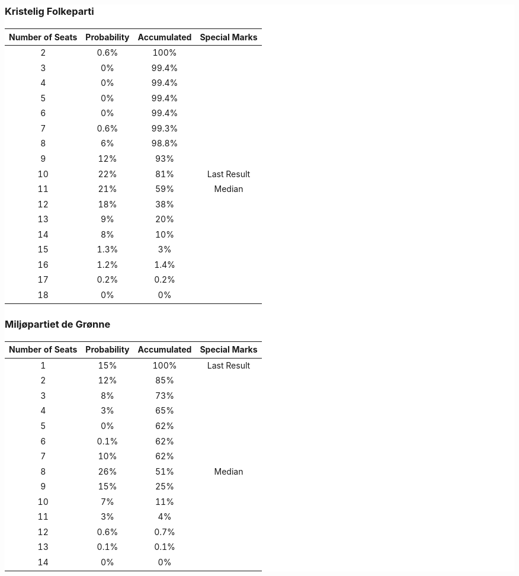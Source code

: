### Kristelig Folkeparti

| Number of Seats | Probability | Accumulated | Special Marks |
|:---------------:|:-----------:|:-----------:|:-------------:|
| 2 | 0.6% | 100% |  |
| 3 | 0% | 99.4% |  |
| 4 | 0% | 99.4% |  |
| 5 | 0% | 99.4% |  |
| 6 | 0% | 99.4% |  |
| 7 | 0.6% | 99.3% |  |
| 8 | 6% | 98.8% |  |
| 9 | 12% | 93% |  |
| 10 | 22% | 81% | Last Result |
| 11 | 21% | 59% | Median |
| 12 | 18% | 38% |  |
| 13 | 9% | 20% |  |
| 14 | 8% | 10% |  |
| 15 | 1.3% | 3% |  |
| 16 | 1.2% | 1.4% |  |
| 17 | 0.2% | 0.2% |  |
| 18 | 0% | 0% |  |

### Miljøpartiet de Grønne

| Number of Seats | Probability | Accumulated | Special Marks |
|:---------------:|:-----------:|:-----------:|:-------------:|
| 1 | 15% | 100% | Last Result |
| 2 | 12% | 85% |  |
| 3 | 8% | 73% |  |
| 4 | 3% | 65% |  |
| 5 | 0% | 62% |  |
| 6 | 0.1% | 62% |  |
| 7 | 10% | 62% |  |
| 8 | 26% | 51% | Median |
| 9 | 15% | 25% |  |
| 10 | 7% | 11% |  |
| 11 | 3% | 4% |  |
| 12 | 0.6% | 0.7% |  |
| 13 | 0.1% | 0.1% |  |
| 14 | 0% | 0% |  |
